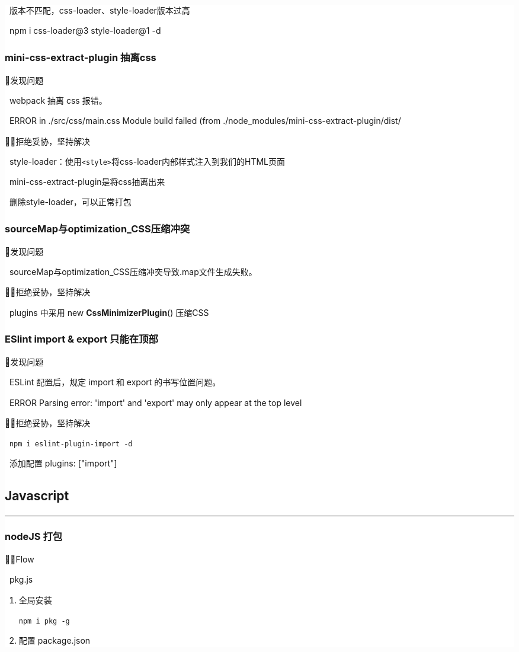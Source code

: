   版本不匹配，css-loader、style-loader版本过高

  npm i css-loader@3 style-loader@1 -d

### mini-css-extract-plugin 抽离css

🤔发现问题

  webpack 抽离 css 报错。

  ERROR in ./src/css/main.css Module build failed (from ./node_modules/mini-css-extract-plugin/dist/

🙅‍♂️拒绝妥协，坚持解决

  style-loader：使用`<style>`将css-loader内部样式注入到我们的HTML页面

  mini-css-extract-plugin是将css抽离出来

  删除style-loader，可以正常打包

### sourceMap与optimization_CSS压缩冲突

🤔发现问题

  sourceMap与optimization_CSS压缩冲突导致.map文件生成失败。

🙅‍♂️拒绝妥协，坚持解决

  plugins 中采用 new **CssMinimizerPlugin**() 压缩CSS

### ESlint import & export 只能在顶部

🤔发现问题

  ESLint 配置后，规定 import 和 export 的书写位置问题。

  ERROR Parsing error: 'import' and 'export' may only appear at the top level

🙅‍♂️拒绝妥协，坚持解决

  `npm i eslint-plugin-import -d`

  添加配置     plugins: ["import"]

## Javascript

---

### nodeJS 打包

🙇‍♂️Flow

  pkg.js

1. 全局安装
   
   `npm i pkg -g`

2. 配置 package.json
   